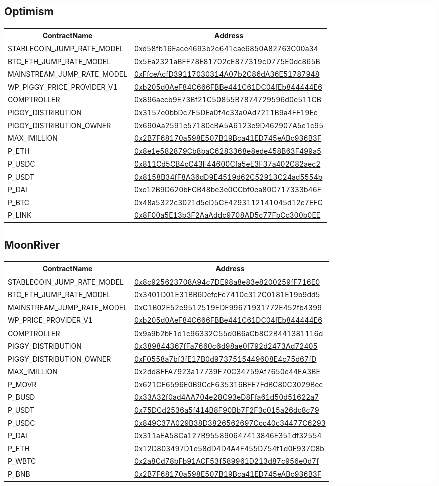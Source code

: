 
## Optimism

|  ContractName  | Address  |
|  ---- | ----  |
| STABLECOIN_JUMP_RATE_MODEL | [0xd58fb16Eace4693b2c641cae6850A82763C00a34](https://optimistic.etherscan.io/address/0xd58fb16Eace4693b2c641cae6850A82763C00a34) | 
| BTC_ETH_JUMP_RATE_MODEL | [0x5Ea2321aBFF78E81702cE877319cD775E0dc865B](https://optimistic.etherscan.io/address/0x5Ea2321aBFF78E81702cE877319cD775E0dc865B) | 
| MAINSTREAM_JUMP_RATE_MODEL | [0xFfceAcfD39117030314A07b2C86dA36E51787948](https://optimistic.etherscan.io/address/0xFfceAcfD39117030314A07b2C86dA36E51787948) | 
| WP_PIGGY_PRICE_PROVIDER_V1 | [0xb205d0AeF84C666FBBe441C61DC04fEb844444E6](https://optimistic.etherscan.io/address/0xb205d0AeF84C666FBBe441C61DC04fEb844444E6) | 
| COMPTROLLER | [0x896aecb9E73Bf21C50855B7874729596d0e511CB](https://optimistic.etherscan.io/address/0x896aecb9E73Bf21C50855B7874729596d0e511CB) | 
| PIGGY_DISTRIBUTION | [0x3157e0bbDc7E5DEa0f4c33a0Ad7211B9a4FF19Ee](https://optimistic.etherscan.io/address/0x3157e0bbDc7E5DEa0f4c33a0Ad7211B9a4FF19Ee) | 
| PIGGY_DISTRIBUTION_OWNER | [ 0x690Aa2591e57180cBA5A6123e9D462907A5e1c95](https://optimistic.etherscan.io/address/0x690Aa2591e57180cBA5A6123e9D462907A5e1c95) | 
| MAX_IMILLION | [0x2B7F68170a598E507B19Bca41ED745eABc936B3F](https://optimistic.etherscan.io/address/0x2B7F68170a598E507B19Bca41ED745eABc936B3F) | 
| P_ETH | [0x8e1e582879Cb8baC6283368e8ede458B63F499a5](https://optimistic.etherscan.io/address/0x8e1e582879Cb8baC6283368e8ede458B63F499a5) | 
| P_USDC | [0x811Cd5CB4cC43F44600Cfa5eE3F37a402C82aec2](https://optimistic.etherscan.io/address/0x811Cd5CB4cC43F44600Cfa5eE3F37a402C82aec2) | 
| P_USDT | [0x8158B34fF8A36dD9E4519d62C52913C24ad5554b](https://optimistic.etherscan.io/address/0x8158B34fF8A36dD9E4519d62C52913C24ad5554b) | 
| P_DAI | [0xc12B9D620bFCB48be3e0CCbf0ea80C717333b46F](https://optimistic.etherscan.io/address/0xc12B9D620bFCB48be3e0CCbf0ea80C717333b46F) | 
| P_BTC | [0x48a5322c3021d5eD5CE4293112141045d12c7EFC](https://optimistic.etherscan.io/address/0x48a5322c3021d5eD5CE4293112141045d12c7EFC) | 
| P_LINK | [0x8F00a5E13b3F2AaAddc9708AD5c77FbCc300b0EE](https://optimistic.etherscan.io/address/0x8F00a5E13b3F2AaAddc9708AD5c77FbCc300b0EE) | 


## MoonRiver

|  ContractName  | Address  |
|  ---- | ----  |
| STABLECOIN_JUMP_RATE_MODEL | [0x8c925623708A94c7DE98a8e83e8200259fF716E0](https://moonriver.moonscan.io/address/0x8c925623708A94c7DE98a8e83e8200259fF716E0) |
| BTC_ETH_JUMP_RATE_MODEL | [0x3401D01E31BB6DefcFc7410c312C0181E19b9dd5](https://moonriver.moonscan.io/address/0x3401D01E31BB6DefcFc7410c312C0181E19b9dd5) |
| MAINSTREAM_JUMP_RATE_MODEL | [0xC1B02E52e9512519EDF99671931772E452fb4399](https://moonriver.moonscan.io/address/0xC1B02E52e9512519EDF99671931772E452fb4399) |
| WP_PRICE_PROVIDER_V1 | [0xb205d0AeF84C666FBBe441C61DC04fEb844444E6](https://moonriver.moonscan.io/address/0xb205d0AeF84C666FBBe441C61DC04fEb844444E6) |
| COMPTROLLER | [0x9a9b2bF1d1c96332C55d0B6aCb8C2B441381116d](https://moonriver.moonscan.io/address/0x9a9b2bF1d1c96332C55d0B6aCb8C2B441381116d) |
| PIGGY_DISTRIBUTION | [0x389844367fFa7660c6d98ae0f792d2473Ad72405](https://moonriver.moonscan.io/address/0x389844367fFa7660c6d98ae0f792d2473Ad72405) |
| PIGGY_DISTRIBUTION_OWNER | [0xF0558a7bf3fE17B0d9737515449608E4c75d67fD](https://moonriver.moonscan.io/address/0xF0558a7bf3fE17B0d9737515449608E4c75d67fD) |
| MAX_IMILLION | [0x2dd8FFA7923a17739F70C34759Af7650e44EA3BE](https://moonriver.moonscan.io/address/0x2dd8FFA7923a17739F70C34759Af7650e44EA3BE) |
| P_MOVR | [0x621CE6596E0B9CcF635316BFE7FdBC80C3029Bec](https://moonriver.moonscan.io/address/0x621CE6596E0B9CcF635316BFE7FdBC80C3029Bec) |
| P_BUSD | [0x33A32f0ad4AA704e28C93eD8Ffa61d50d51622a7](https://moonriver.moonscan.io/address/0x33A32f0ad4AA704e28C93eD8Ffa61d50d51622a7) |
| P_USDT | [0x75DCd2536a5f414B8F90Bb7F2F3c015a26dc8c79](https://moonriver.moonscan.io/address/0x75DCd2536a5f414B8F90Bb7F2F3c015a26dc8c79) |
| P_USDC | [0x849C37A029B38D3826562697Ccc40c34477C6293](https://moonriver.moonscan.io/address/0x849C37A029B38D3826562697Ccc40c34477C6293) |
| P_DAI | [0x311aEA58Ca127B955890647413846E351df32554](https://moonriver.moonscan.io/address/0x311aEA58Ca127B955890647413846E351df32554) |
| P_ETH | [0x12D803497D1e58dD4D4A4F455D754f1d0F937C8b](https://moonriver.moonscan.io/address/0x12D803497D1e58dD4D4A4F455D754f1d0F937C8b) |
| P_WBTC | [0x2a8Cd78bFb91ACF53f589961D213d87c956e0d7f](https://moonriver.moonscan.io/address/0x2a8Cd78bFb91ACF53f589961D213d87c956e0d7f) |
| P_BNB | [0x2B7F68170a598E507B19Bca41ED745eABc936B3F](https://moonriver.moonscan.io/address/0x2B7F68170a598E507B19Bca41ED745eABc936B3F) |
